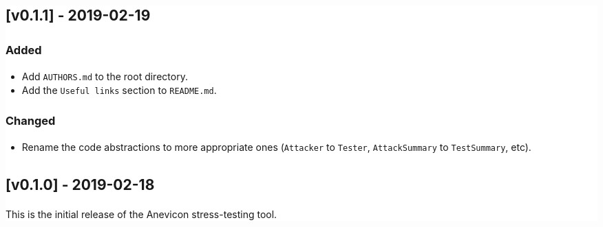 
## [v0.1.1] - 2019-02-19
### Added
 - Add `AUTHORS.md` to the root directory.
 - Add the `Useful links` section to `README.md`.
### Changed
 - Rename the code abstractions to more appropriate ones (`Attacker` to `Tester`, `AttackSummary` to `TestSummary`, etc).


## [v0.1.0] - 2019-02-18
This is the initial release of the Anevicon stress-testing tool.
